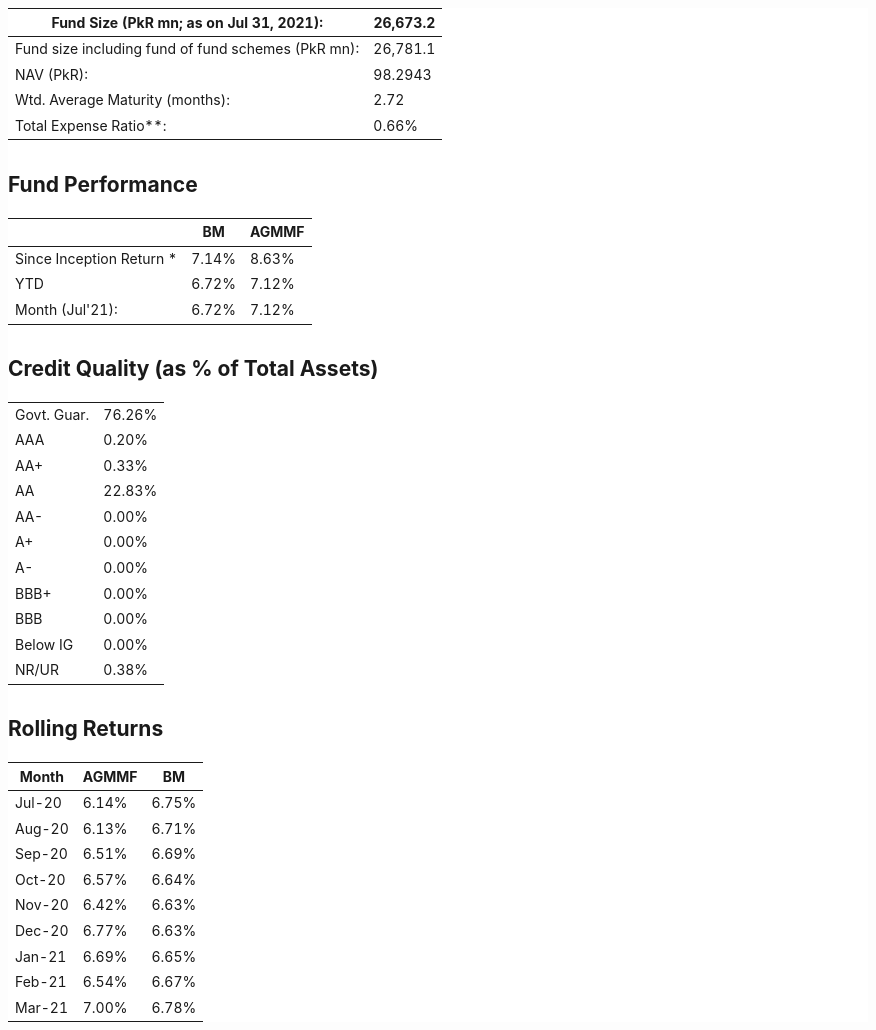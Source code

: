 | Fund Size (PkR mn; as on Jul 31, 2021):            | 26,673.2 |
| -------------------------------------------------- | -------- |
| Fund size including fund of fund schemes (PkR mn): | 26,781.1 |
| NAV (PkR):                                         | 98.2943  |
| Wtd. Average Maturity (months):                    | 2.72     |
| Total Expense Ratio\*\*:                           | 0.66%    |

## Fund Performance

|                           | BM    | AGMMF |
| ------------------------- | ----- | ----- |
| Since Inception Return \* | 7.14% | 8.63% |
| YTD                       | 6.72% | 7.12% |
| Month (Jul'21):           | 6.72% | 7.12% |

## Credit Quality (as % of Total Assets)

|             |        |
| ----------- | ------ |
| Govt. Guar. | 76.26% |
| AAA         | 0.20%  |
| AA+         | 0.33%  |
| AA          | 22.83% |
| AA-         | 0.00%  |
| A+          | 0.00%  |
| A-          | 0.00%  |
| BBB+        | 0.00%  |
| BBB         | 0.00%  |
| Below IG    | 0.00%  |
| NR/UR       | 0.38%  |

## Rolling Returns

| Month  | AGMMF | BM    |
| ------ | ----- | ----- |
| Jul-20 | 6.14% | 6.75% |
| Aug-20 | 6.13% | 6.71% |
| Sep-20 | 6.51% | 6.69% |
| Oct-20 | 6.57% | 6.64% |
| Nov-20 | 6.42% | 6.63% |
| Dec-20 | 6.77% | 6.63% |
| Jan-21 | 6.69% | 6.65% |
| Feb-21 | 6.54% | 6.67% |
| Mar-21 | 7.00% | 6.78% |